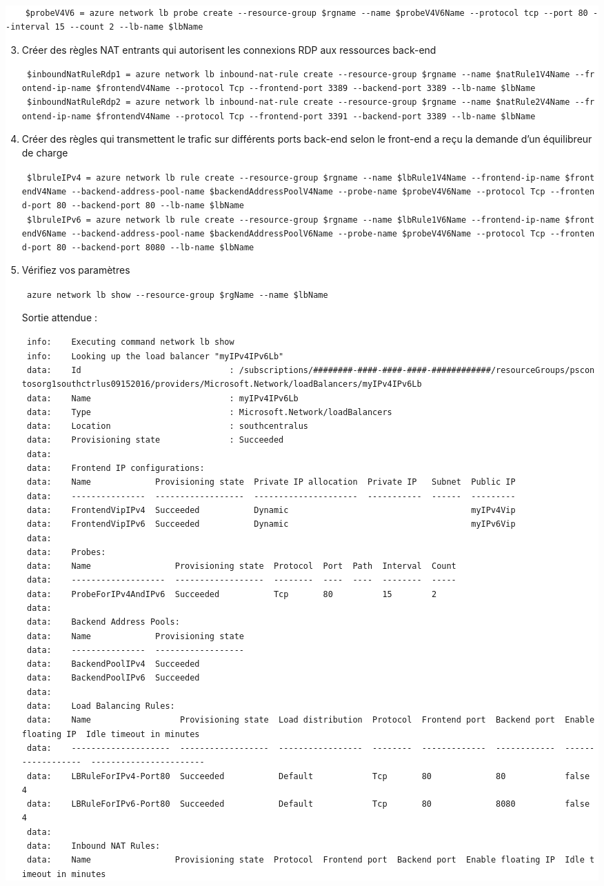         $probeV4V6 = azure network lb probe create --resource-group $rgname --name $probeV4V6Name --protocol tcp --port 80 --interval 15 --count 2 --lb-name $lbName

3. Créer des règles NAT entrants qui autorisent les connexions RDP aux ressources back-end

        $inboundNatRuleRdp1 = azure network lb inbound-nat-rule create --resource-group $rgname --name $natRule1V4Name --frontend-ip-name $frontendV4Name --protocol Tcp --frontend-port 3389 --backend-port 3389 --lb-name $lbName
        $inboundNatRuleRdp2 = azure network lb inbound-nat-rule create --resource-group $rgname --name $natRule2V4Name --frontend-ip-name $frontendV4Name --protocol Tcp --frontend-port 3391 --backend-port 3389 --lb-name $lbName

4. Créer des règles qui transmettent le trafic sur différents ports back-end selon le front-end a reçu la demande d’un équilibreur de charge

        $lbruleIPv4 = azure network lb rule create --resource-group $rgname --name $lbRule1V4Name --frontend-ip-name $frontendV4Name --backend-address-pool-name $backendAddressPoolV4Name --probe-name $probeV4V6Name --protocol Tcp --frontend-port 80 --backend-port 80 --lb-name $lbName
        $lbruleIPv6 = azure network lb rule create --resource-group $rgname --name $lbRule1V6Name --frontend-ip-name $frontendV6Name --backend-address-pool-name $backendAddressPoolV6Name --probe-name $probeV4V6Name --protocol Tcp --frontend-port 80 --backend-port 8080 --lb-name $lbName

5. Vérifiez vos paramètres

        azure network lb show --resource-group $rgName --name $lbName

    Sortie attendue :

        info:    Executing command network lb show
        info:    Looking up the load balancer "myIPv4IPv6Lb"
        data:    Id                              : /subscriptions/########-####-####-####-############/resourceGroups/pscontosorg1southctrlus09152016/providers/Microsoft.Network/loadBalancers/myIPv4IPv6Lb
        data:    Name                            : myIPv4IPv6Lb
        data:    Type                            : Microsoft.Network/loadBalancers
        data:    Location                        : southcentralus
        data:    Provisioning state              : Succeeded
        data:
        data:    Frontend IP configurations:
        data:    Name             Provisioning state  Private IP allocation  Private IP   Subnet  Public IP
        data:    ---------------  ------------------  ---------------------  -----------  ------  ---------
        data:    FrontendVipIPv4  Succeeded           Dynamic                                     myIPv4Vip
        data:    FrontendVipIPv6  Succeeded           Dynamic                                     myIPv6Vip
        data:
        data:    Probes:
        data:    Name                 Provisioning state  Protocol  Port  Path  Interval  Count
        data:    -------------------  ------------------  --------  ----  ----  --------  -----
        data:    ProbeForIPv4AndIPv6  Succeeded           Tcp       80          15        2
        data:
        data:    Backend Address Pools:
        data:    Name             Provisioning state
        data:    ---------------  ------------------
        data:    BackendPoolIPv4  Succeeded
        data:    BackendPoolIPv6  Succeeded
        data:
        data:    Load Balancing Rules:
        data:    Name                  Provisioning state  Load distribution  Protocol  Frontend port  Backend port  Enable floating IP  Idle timeout in minutes
        data:    --------------------  ------------------  -----------------  --------  -------------  ------------  ------------------  -----------------------
        data:    LBRuleForIPv4-Port80  Succeeded           Default            Tcp       80             80            false               4
        data:    LBRuleForIPv6-Port80  Succeeded           Default            Tcp       80             8080          false               4
        data:
        data:    Inbound NAT Rules:
        data:    Name                 Provisioning state  Protocol  Frontend port  Backend port  Enable floating IP  Idle timeout in minutes